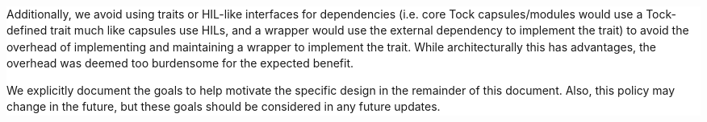 Additionally, we avoid using traits or HIL-like interfaces for dependencies
(i.e. core Tock capsules/modules would use a Tock-defined trait much like
capsules use HILs, and a wrapper would use the external dependency to implement
the trait) to avoid the overhead of implementing and maintaining a wrapper to
implement the trait. While architecturally this has advantages, the overhead was
deemed too burdensome for the expected benefit.

We explicitly document the goals to help motivate the specific design in the
remainder of this document. Also, this policy may change in the future, but
these goals should be considered in any future updates.


[dev-dep]: https://doc.rust-lang.org/rust-by-example/testing/dev_dependencies.html
